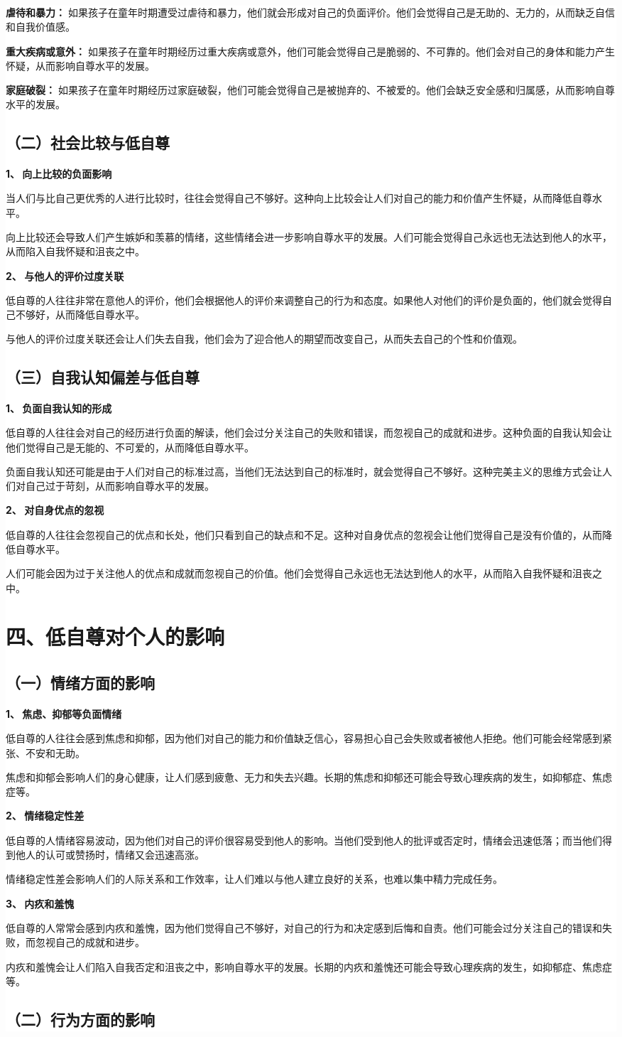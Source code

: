 **虐待和暴力：** 如果孩子在童年时期遭受过虐待和暴力，他们就会形成对自己的负面评价。他们会觉得自己是无助的、无力的，从而缺乏自信和自我价值感。

**重大疾病或意外：** 如果孩子在童年时期经历过重大疾病或意外，他们可能会觉得自己是脆弱的、不可靠的。他们会对自己的身体和能力产生怀疑，从而影响自尊水平的发展。

**家庭破裂：** 如果孩子在童年时期经历过家庭破裂，他们可能会觉得自己是被抛弃的、不被爱的。他们会缺乏安全感和归属感，从而影响自尊水平的发展。

## （二）社会比较与低自尊

**1、 向上比较的负面影响** 

当人们与比自己更优秀的人进行比较时，往往会觉得自己不够好。这种向上比较会让人们对自己的能力和价值产生怀疑，从而降低自尊水平。

向上比较还会导致人们产生嫉妒和羡慕的情绪，这些情绪会进一步影响自尊水平的发展。人们可能会觉得自己永远也无法达到他人的水平，从而陷入自我怀疑和沮丧之中。

**2、 与他人的评价过度关联** 

低自尊的人往往非常在意他人的评价，他们会根据他人的评价来调整自己的行为和态度。如果他人对他们的评价是负面的，他们就会觉得自己不够好，从而降低自尊水平。

与他人的评价过度关联还会让人们失去自我，他们会为了迎合他人的期望而改变自己，从而失去自己的个性和价值观。

## （三）自我认知偏差与低自尊

**1、 负面自我认知的形成** 

低自尊的人往往会对自己的经历进行负面的解读，他们会过分关注自己的失败和错误，而忽视自己的成就和进步。这种负面的自我认知会让他们觉得自己是无能的、不可爱的，从而降低自尊水平。

负面自我认知还可能是由于人们对自己的标准过高，当他们无法达到自己的标准时，就会觉得自己不够好。这种完美主义的思维方式会让人们对自己过于苛刻，从而影响自尊水平的发展。

**2、 对自身优点的忽视** 

低自尊的人往往会忽视自己的优点和长处，他们只看到自己的缺点和不足。这种对自身优点的忽视会让他们觉得自己是没有价值的，从而降低自尊水平。

人们可能会因为过于关注他人的优点和成就而忽视自己的价值。他们会觉得自己永远也无法达到他人的水平，从而陷入自我怀疑和沮丧之中。

# 四、低自尊对个人的影响

## （一）情绪方面的影响

**1、 焦虑、抑郁等负面情绪** 

低自尊的人往往会感到焦虑和抑郁，因为他们对自己的能力和价值缺乏信心，容易担心自己会失败或者被他人拒绝。他们可能会经常感到紧张、不安和无助。

焦虑和抑郁会影响人们的身心健康，让人们感到疲惫、无力和失去兴趣。长期的焦虑和抑郁还可能会导致心理疾病的发生，如抑郁症、焦虑症等。

**2、 情绪稳定性差** 

低自尊的人情绪容易波动，因为他们对自己的评价很容易受到他人的影响。当他们受到他人的批评或否定时，情绪会迅速低落；而当他们得到他人的认可或赞扬时，情绪又会迅速高涨。

情绪稳定性差会影响人们的人际关系和工作效率，让人们难以与他人建立良好的关系，也难以集中精力完成任务。

**3、 内疚和羞愧** 

低自尊的人常常会感到内疚和羞愧，因为他们觉得自己不够好，对自己的行为和决定感到后悔和自责。他们可能会过分关注自己的错误和失败，而忽视自己的成就和进步。

内疚和羞愧会让人们陷入自我否定和沮丧之中，影响自尊水平的发展。长期的内疚和羞愧还可能会导致心理疾病的发生，如抑郁症、焦虑症等。

## （二）行为方面的影响

